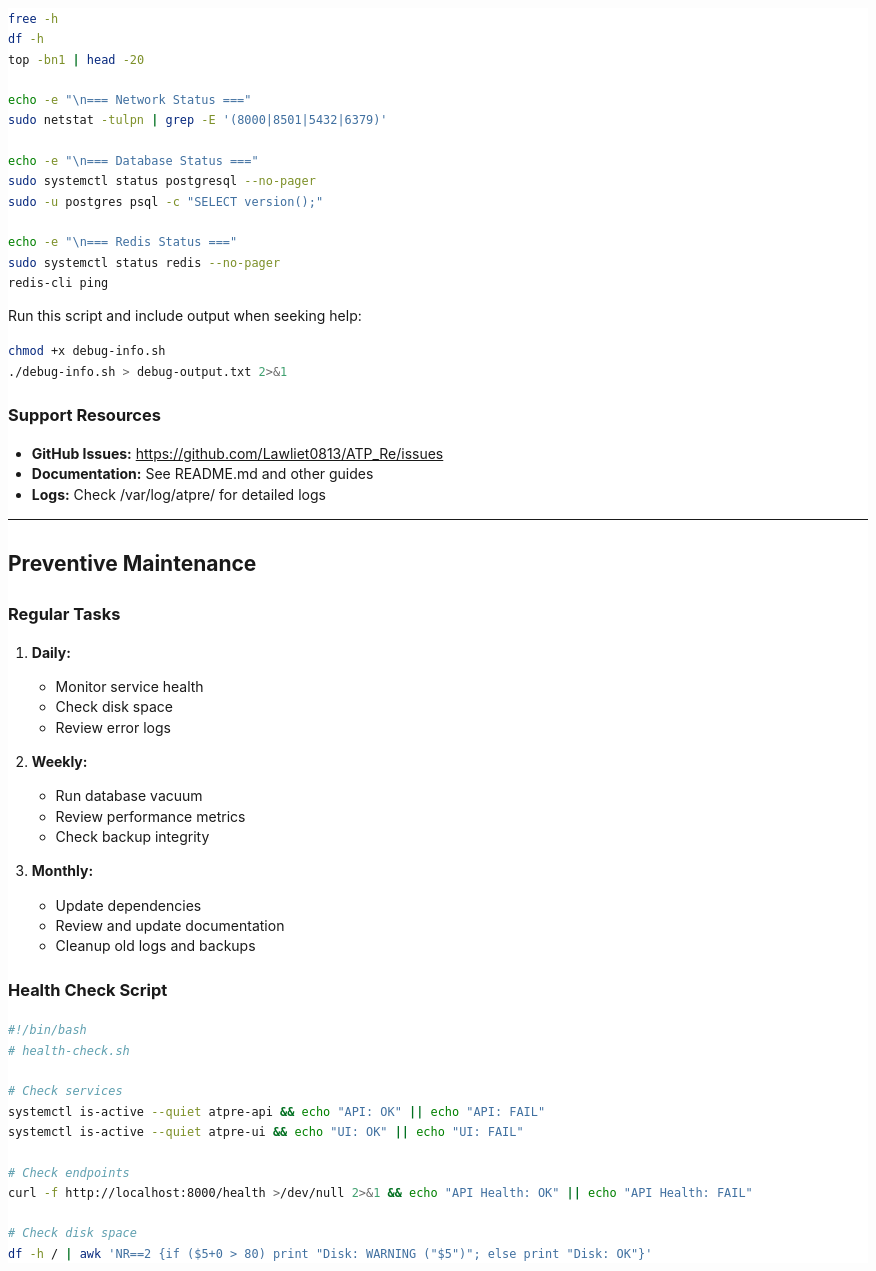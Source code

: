 ```bash
free -h
df -h
top -bn1 | head -20

echo -e "\n=== Network Status ==="
sudo netstat -tulpn | grep -E '(8000|8501|5432|6379)'

echo -e "\n=== Database Status ==="
sudo systemctl status postgresql --no-pager
sudo -u postgres psql -c "SELECT version();"

echo -e "\n=== Redis Status ==="
sudo systemctl status redis --no-pager
redis-cli ping
```

Run this script and include output when seeking help:
```bash
chmod +x debug-info.sh
./debug-info.sh > debug-output.txt 2>&1
```

### Support Resources

- **GitHub Issues:** https://github.com/Lawliet0813/ATP_Re/issues
- **Documentation:** See README.md and other guides
- **Logs:** Check /var/log/atpre/ for detailed logs

---

## Preventive Maintenance

### Regular Tasks

1. **Daily:**
   - Monitor service health
   - Check disk space
   - Review error logs

2. **Weekly:**
   - Run database vacuum
   - Review performance metrics
   - Check backup integrity

3. **Monthly:**
   - Update dependencies
   - Review and update documentation
   - Cleanup old logs and backups

### Health Check Script

```bash
#!/bin/bash
# health-check.sh

# Check services
systemctl is-active --quiet atpre-api && echo "API: OK" || echo "API: FAIL"
systemctl is-active --quiet atpre-ui && echo "UI: OK" || echo "UI: FAIL"

# Check endpoints
curl -f http://localhost:8000/health >/dev/null 2>&1 && echo "API Health: OK" || echo "API Health: FAIL"

# Check disk space
df -h / | awk 'NR==2 {if ($5+0 > 80) print "Disk: WARNING ("$5")"; else print "Disk: OK"}'
```